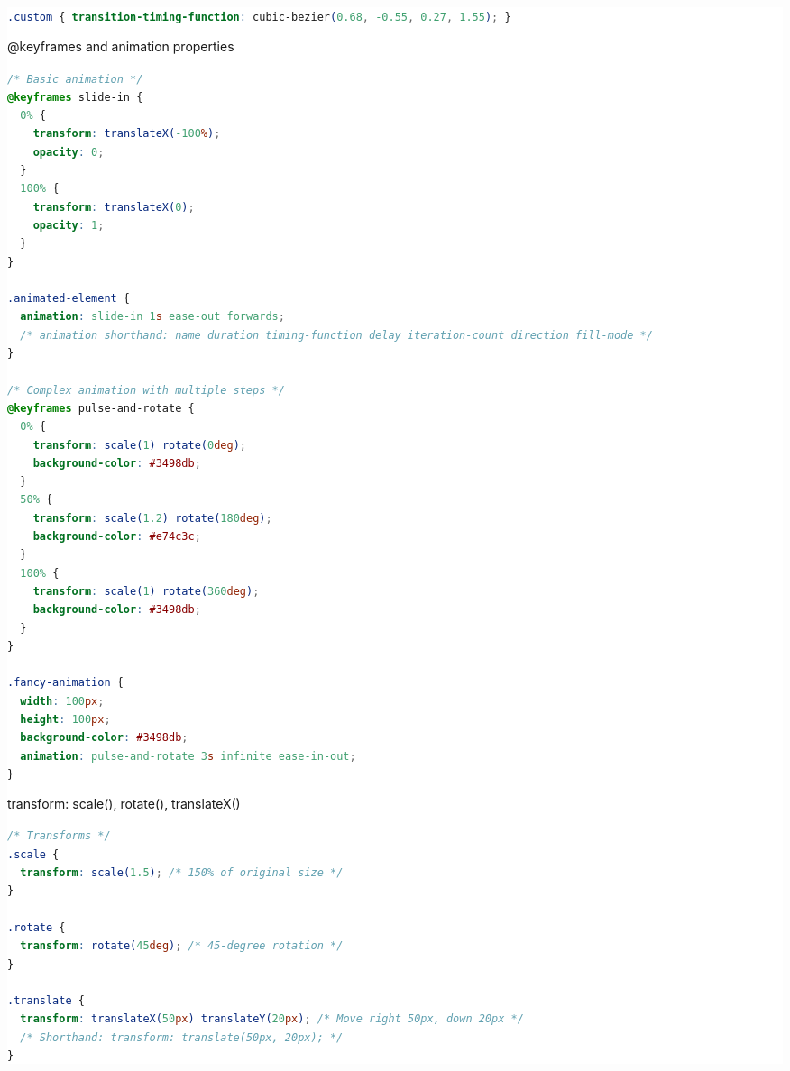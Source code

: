 ```css
.custom { transition-timing-function: cubic-bezier(0.68, -0.55, 0.27, 1.55); }
```

@keyframes and animation properties

```css
/* Basic animation */
@keyframes slide-in {
  0% {
    transform: translateX(-100%);
    opacity: 0;
  }
  100% {
    transform: translateX(0);
    opacity: 1;
  }
}

.animated-element {
  animation: slide-in 1s ease-out forwards;
  /* animation shorthand: name duration timing-function delay iteration-count direction fill-mode */
}

/* Complex animation with multiple steps */
@keyframes pulse-and-rotate {
  0% {
    transform: scale(1) rotate(0deg);
    background-color: #3498db;
  }
  50% {
    transform: scale(1.2) rotate(180deg);
    background-color: #e74c3c;
  }
  100% {
    transform: scale(1) rotate(360deg);
    background-color: #3498db;
  }
}

.fancy-animation {
  width: 100px;
  height: 100px;
  background-color: #3498db;
  animation: pulse-and-rotate 3s infinite ease-in-out;
}
```

transform: scale(), rotate(), translateX()

```css
/* Transforms */
.scale {
  transform: scale(1.5); /* 150% of original size */
}

.rotate {
  transform: rotate(45deg); /* 45-degree rotation */
}

.translate {
  transform: translateX(50px) translateY(20px); /* Move right 50px, down 20px */
  /* Shorthand: transform: translate(50px, 20px); */
}

```